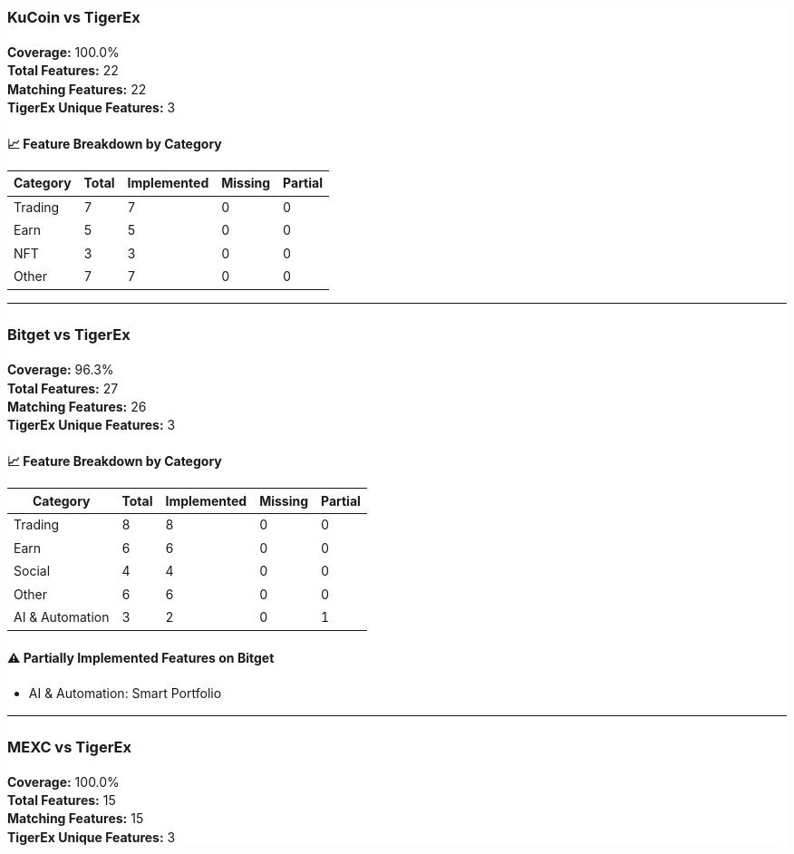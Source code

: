 
### KuCoin vs TigerEx

**Coverage:** 100.0%  
**Total Features:** 22  
**Matching Features:** 22  
**TigerEx Unique Features:** 3

#### 📈 Feature Breakdown by Category

| Category | Total | Implemented | Missing | Partial |
|----------|-------|-------------|---------|---------|
| Trading | 7 | 7 | 0 | 0 |
| Earn | 5 | 5 | 0 | 0 |
| NFT | 3 | 3 | 0 | 0 |
| Other | 7 | 7 | 0 | 0 |

---

### Bitget vs TigerEx

**Coverage:** 96.3%  
**Total Features:** 27  
**Matching Features:** 26  
**TigerEx Unique Features:** 3

#### 📈 Feature Breakdown by Category

| Category | Total | Implemented | Missing | Partial |
|----------|-------|-------------|---------|---------|
| Trading | 8 | 8 | 0 | 0 |
| Earn | 6 | 6 | 0 | 0 |
| Social | 4 | 4 | 0 | 0 |
| Other | 6 | 6 | 0 | 0 |
| AI & Automation | 3 | 2 | 0 | 1 |

#### ⚠️ Partially Implemented Features on Bitget
- AI & Automation: Smart Portfolio

---

### MEXC vs TigerEx

**Coverage:** 100.0%  
**Total Features:** 15  
**Matching Features:** 15  
**TigerEx Unique Features:** 3

